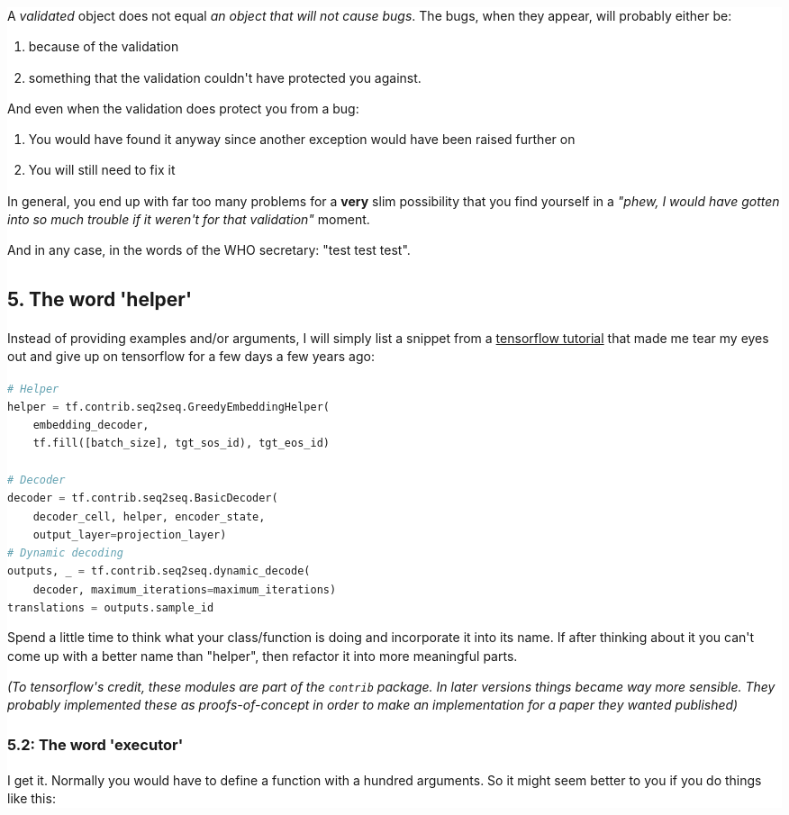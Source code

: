   A _validated_ object does not equal _an object that will not cause bugs_. The
  bugs, when they appear, will probably either be:

  1. because of the validation

  2. something that the validation couldn't have protected you against.

  And even when the validation does protect you from a bug:

  1. You would have found it anyway since another exception would have been
     raised further on

  2. You will still need to fix it

  In general, you end up with far too many problems for a **very** slim
  possibility that you find yourself in a _"phew, I would have gotten into so
  much trouble if it weren't for that validation"_ moment.

  And in any case, in the words of the WHO secretary: "test test test".

## 5. The word 'helper'

Instead of providing examples and/or arguments, I will simply list a snippet
from a [tensorflow tutorial][tensorflow-tutorial] that made me tear my eyes out
and give up on tensorflow for a few days a few years ago:

```python
# Helper
helper = tf.contrib.seq2seq.GreedyEmbeddingHelper(
    embedding_decoder,
    tf.fill([batch_size], tgt_sos_id), tgt_eos_id)

# Decoder
decoder = tf.contrib.seq2seq.BasicDecoder(
    decoder_cell, helper, encoder_state,
    output_layer=projection_layer)
# Dynamic decoding
outputs, _ = tf.contrib.seq2seq.dynamic_decode(
    decoder, maximum_iterations=maximum_iterations)
translations = outputs.sample_id
```

Spend a little time to think what your class/function is doing and incorporate
it into its name. If after thinking about it you can't come up with a better
name than "helper", then refactor it into more meaningful parts.

_(To tensorflow's credit, these modules are part of the `contrib` package. In
later versions things became way more sensible. They probably implemented these
as proofs-of-concept in order to make an implementation for a paper they wanted
published)_

### 5.2: The word 'executor'

I get it. Normally you would have to define a function with a hundred
arguments. So it might seem better to you if you do things like this:


[MutableMapping]: https://docs.python.org/3/library/collections.abc.html#collections.abc.MutableMapping
[eafp]: https://docs.python.org/3.4/glossary.html#term-eafp
[tensorflow-tutorial]: https://github.com/tensorflow/nmt#inference--how-to-generate-translations